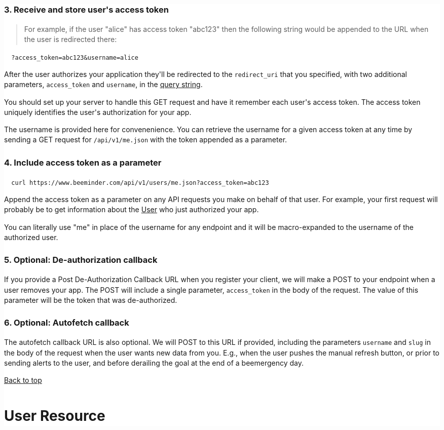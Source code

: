 
<h3 id="storetoken">3. Receive and store user's access token</h3>

> For example, if the user "alice" has access token "abc123" then the following string would be appended to the URL when the user is redirected there:

```
  ?access_token=abc123&username=alice
```

After the user authorizes your application they'll be redirected to the `redirect_uri` that you specified, with two additional parameters,
`access_token` and
`username`, in the
[query string](http://en.wikipedia.org/wiki/Query_string "The query string is the parameters that come after the question mark in a URL").


You should set up your server to handle this GET request and have it remember each user's access token.
The access token uniquely identifies the user's authorization for your app.

The username is provided here for convenenience.
You can retrieve the username for a given access token at any time by sending a GET request for `/api/v1/me.json` with the token appended as a parameter.

<h3 id="tokenparam">4. Include access token as a parameter</h3>

```shell
  curl https://www.beeminder.com/api/v1/users/me.json?access_token=abc123
```

Append the access token as a parameter on any API requests you make on behalf of that user.
For example, your first request will probably be to get information about the
[User](#user)
who just authorized your app.


You can literally use "me" in place of the username for any endpoint and it will be macro-expanded to the username of the authorized user.

<h3 id="deauth">5. Optional: De-authorization callback</h3>

If you provide a Post De-Authorization Callback URL when you register your client, we will make a POST to your endpoint when a user removes your app. The POST will include a single parameter, `access_token` in the body of the request. The value of this parameter will be the token that was de-authorized.

<h3 id="autofetch">6. Optional: Autofetch callback</h3>

The autofetch callback URL is also optional.
We will POST to this URL if provided, including the parameters `username` and `slug` in the body of the request when the user wants new data from you.
E.g., when the user pushes the manual refresh button, or prior to sending alerts to the user, and before derailing the goal at the end of a beemergency day.

[Back to top](#)

<h1 id="user">User Resource</h1>
